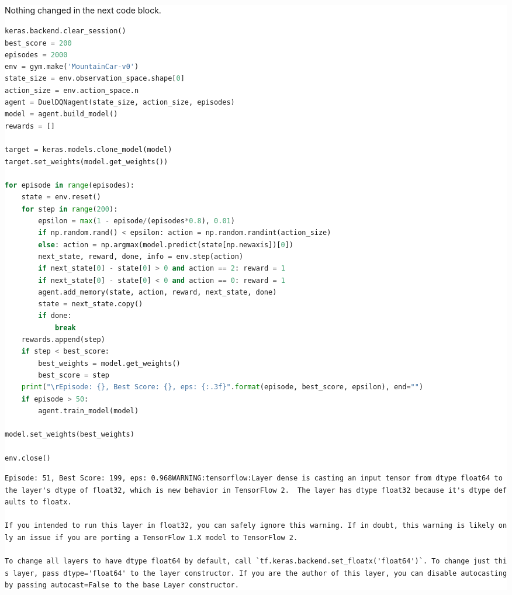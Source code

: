 Nothing changed in the next code block.


```python
keras.backend.clear_session()
best_score = 200
episodes = 2000
env = gym.make('MountainCar-v0')
state_size = env.observation_space.shape[0]
action_size = env.action_space.n
agent = DuelDQNagent(state_size, action_size, episodes)
model = agent.build_model()
rewards = []

target = keras.models.clone_model(model)
target.set_weights(model.get_weights())

for episode in range(episodes):
    state = env.reset()    
    for step in range(200):
        epsilon = max(1 - episode/(episodes*0.8), 0.01)
        if np.random.rand() < epsilon: action = np.random.randint(action_size)
        else: action = np.argmax(model.predict(state[np.newaxis])[0])
        next_state, reward, done, info = env.step(action)
        if next_state[0] - state[0] > 0 and action == 2: reward = 1
        if next_state[0] - state[0] < 0 and action == 0: reward = 1        
        agent.add_memory(state, action, reward, next_state, done)
        state = next_state.copy()
        if done:
            break
    rewards.append(step)
    if step < best_score:
        best_weights = model.get_weights()
        best_score = step
    print("\rEpisode: {}, Best Score: {}, eps: {:.3f}".format(episode, best_score, epsilon), end="")
    if episode > 50:
        agent.train_model(model)

model.set_weights(best_weights)

env.close()
```

    Episode: 51, Best Score: 199, eps: 0.968WARNING:tensorflow:Layer dense is casting an input tensor from dtype float64 to the layer's dtype of float32, which is new behavior in TensorFlow 2.  The layer has dtype float32 because it's dtype defaults to floatx.

    If you intended to run this layer in float32, you can safely ignore this warning. If in doubt, this warning is likely only an issue if you are porting a TensorFlow 1.X model to TensorFlow 2.

    To change all layers to have dtype float64 by default, call `tf.keras.backend.set_floatx('float64')`. To change just this layer, pass dtype='float64' to the layer constructor. If you are the author of this layer, you can disable autocasting by passing autocast=False to the base Layer constructor.
